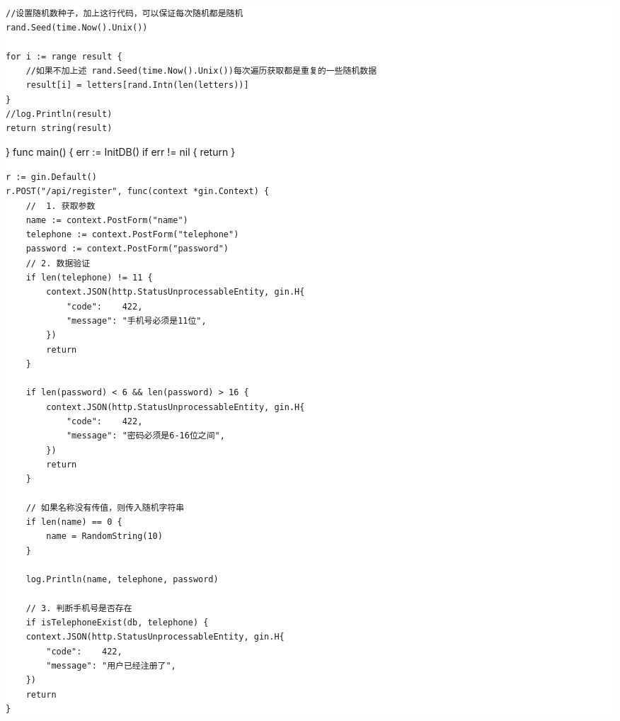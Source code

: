 	//设置随机数种⼦，加上这⾏代码，可以保证每次随机都是随机
	rand.Seed(time.Now().Unix())

	for i := range result {
		//如果不加上述 rand.Seed(time.Now().Unix())每次遍历获取都是重复的一些随机数据
		result[i] = letters[rand.Intn(len(letters))]
	}
	//log.Println(result)
	return string(result)
}
func main() {
	err := InitDB()
	if err != nil {
		return 
	}
	
	r := gin.Default()
	r.POST("/api/register", func(context *gin.Context) {
		//	1. 获取参数
		name := context.PostForm("name")
		telephone := context.PostForm("telephone")
		password := context.PostForm("password")
		// 2. 数据验证
		if len(telephone) != 11 {
			context.JSON(http.StatusUnprocessableEntity, gin.H{
				"code":    422,
				"message": "手机号必须是11位",
			})
			return
		}

		if len(password) < 6 && len(password) > 16 {
			context.JSON(http.StatusUnprocessableEntity, gin.H{
				"code":    422,
				"message": "密码必须是6-16位之间",
			})
			return
		}

		// 如果名称没有传值，则传入随机字符串
		if len(name) == 0 {
			name = RandomString(10)
		}

		log.Println(name, telephone, password)

		// 3. 判断手机号是否存在
        if isTelephoneExist(db, telephone) {
		context.JSON(http.StatusUnprocessableEntity, gin.H{
			"code":    422,
			"message": "用户已经注册了",
		})
		return
	}
